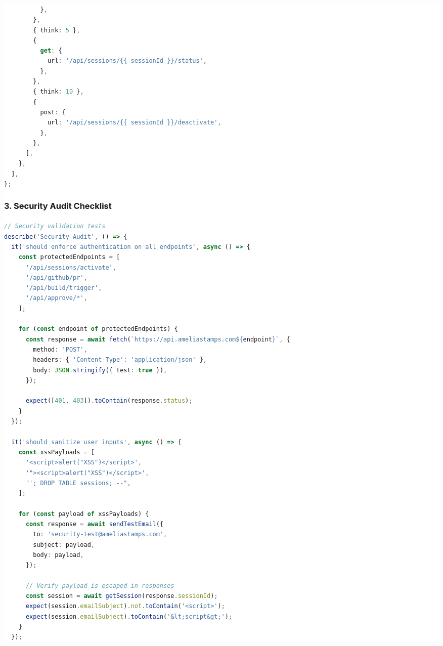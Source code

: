 ```typescript
          },
        },
        { think: 5 },
        {
          get: {
            url: '/api/sessions/{{ sessionId }}/status',
          },
        },
        { think: 10 },
        {
          post: {
            url: '/api/sessions/{{ sessionId }}/deactivate',
          },
        },
      ],
    },
  ],
};
```

### 3. Security Audit Checklist
```typescript
// Security validation tests
describe('Security Audit', () => {
  it('should enforce authentication on all endpoints', async () => {
    const protectedEndpoints = [
      '/api/sessions/activate',
      '/api/github/pr',
      '/api/build/trigger',
      '/api/approve/*',
    ];
    
    for (const endpoint of protectedEndpoints) {
      const response = await fetch(`https://api.ameliastamps.com${endpoint}`, {
        method: 'POST',
        headers: { 'Content-Type': 'application/json' },
        body: JSON.stringify({ test: true }),
      });
      
      expect([401, 403]).toContain(response.status);
    }
  });
  
  it('should sanitize user inputs', async () => {
    const xssPayloads = [
      '<script>alert("XSS")</script>',
      '"><script>alert("XSS")</script>',
      "'; DROP TABLE sessions; --",
    ];
    
    for (const payload of xssPayloads) {
      const response = await sendTestEmail({
        to: 'security-test@ameliastamps.com',
        subject: payload,
        body: payload,
      });
      
      // Verify payload is escaped in responses
      const session = await getSession(response.sessionId);
      expect(session.emailSubject).not.toContain('<script>');
      expect(session.emailSubject).toContain('&lt;script&gt;');
    }
  });
```